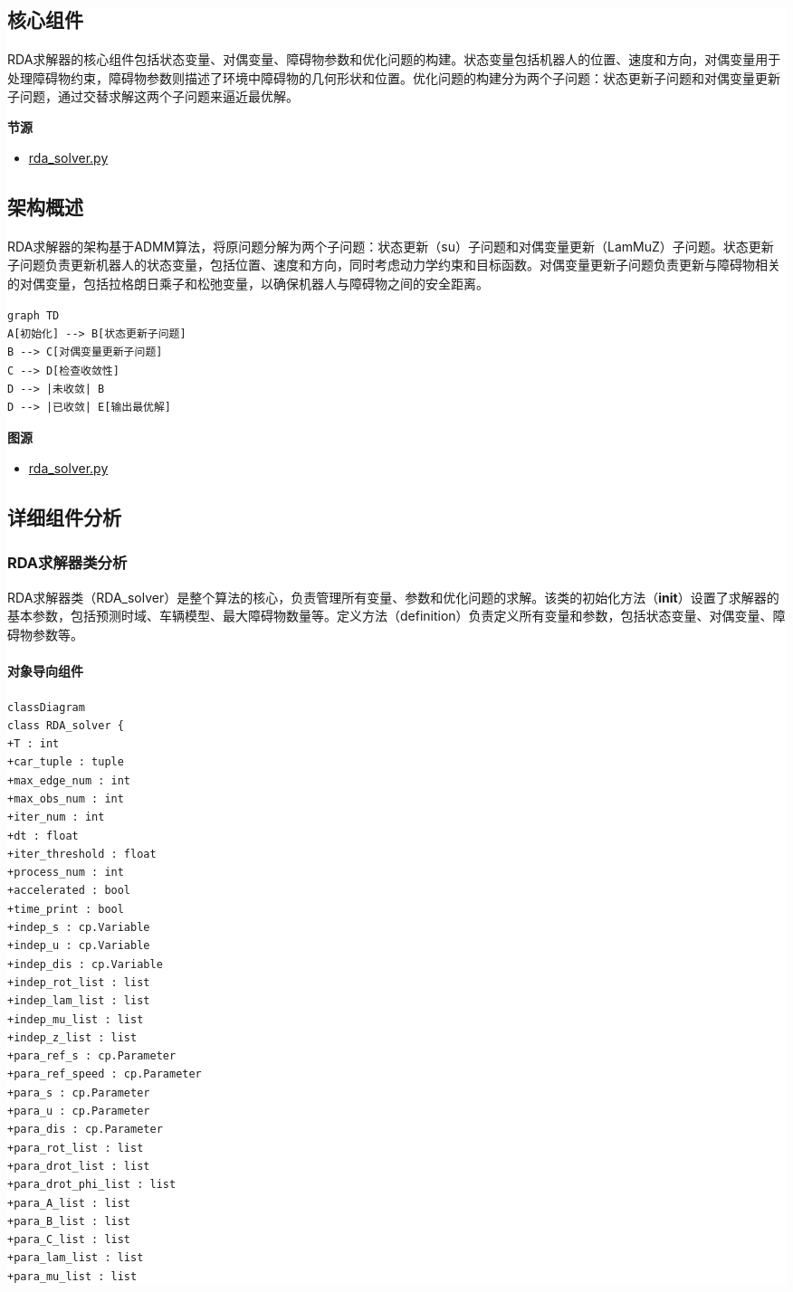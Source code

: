 ## 核心组件
RDA求解器的核心组件包括状态变量、对偶变量、障碍物参数和优化问题的构建。状态变量包括机器人的位置、速度和方向，对偶变量用于处理障碍物约束，障碍物参数则描述了环境中障碍物的几何形状和位置。优化问题的构建分为两个子问题：状态更新子问题和对偶变量更新子问题，通过交替求解这两个子问题来逼近最优解。

**节源**  
- [rda_solver.py](file://RDA-planner/RDA_planner/rda_solver.py#L16-L1067)

## 架构概述
RDA求解器的架构基于ADMM算法，将原问题分解为两个子问题：状态更新（su）子问题和对偶变量更新（LamMuZ）子问题。状态更新子问题负责更新机器人的状态变量，包括位置、速度和方向，同时考虑动力学约束和目标函数。对偶变量更新子问题负责更新与障碍物相关的对偶变量，包括拉格朗日乘子和松弛变量，以确保机器人与障碍物之间的安全距离。

```mermaid
graph TD
A[初始化] --> B[状态更新子问题]
B --> C[对偶变量更新子问题]
C --> D[检查收敛性]
D --> |未收敛| B
D --> |已收敛| E[输出最优解]
```

**图源**  
- [rda_solver.py](file://RDA-planner/RDA_planner/rda_solver.py#L16-L1067)

## 详细组件分析
### RDA求解器类分析
RDA求解器类（RDA_solver）是整个算法的核心，负责管理所有变量、参数和优化问题的求解。该类的初始化方法（__init__）设置了求解器的基本参数，包括预测时域、车辆模型、最大障碍物数量等。定义方法（definition）负责定义所有变量和参数，包括状态变量、对偶变量、障碍物参数等。

#### 对象导向组件
```mermaid
classDiagram
class RDA_solver {
+T : int
+car_tuple : tuple
+max_edge_num : int
+max_obs_num : int
+iter_num : int
+dt : float
+iter_threshold : float
+process_num : int
+accelerated : bool
+time_print : bool
+indep_s : cp.Variable
+indep_u : cp.Variable
+indep_dis : cp.Variable
+indep_rot_list : list
+indep_lam_list : list
+indep_mu_list : list
+indep_z_list : list
+para_ref_s : cp.Parameter
+para_ref_speed : cp.Parameter
+para_s : cp.Parameter
+para_u : cp.Parameter
+para_dis : cp.Parameter
+para_rot_list : list
+para_drot_list : list
+para_drot_phi_list : list
+para_A_list : list
+para_B_list : list
+para_C_list : list
+para_lam_list : list
+para_mu_list : list
```